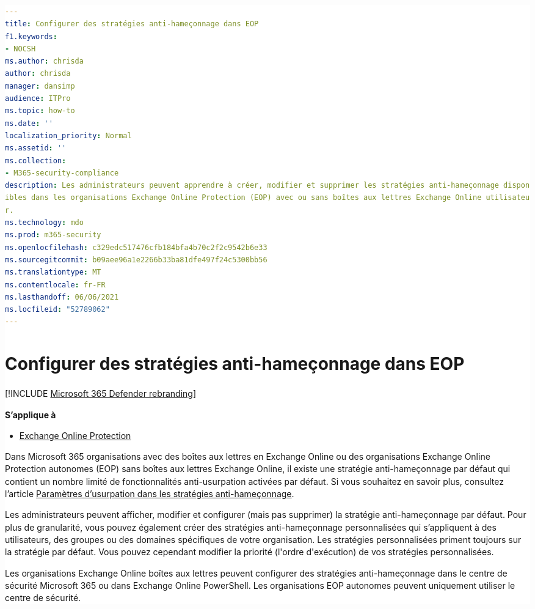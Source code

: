 ```yaml
---
title: Configurer des stratégies anti-hameçonnage dans EOP
f1.keywords:
- NOCSH
ms.author: chrisda
author: chrisda
manager: dansimp
audience: ITPro
ms.topic: how-to
ms.date: ''
localization_priority: Normal
ms.assetid: ''
ms.collection:
- M365-security-compliance
description: Les administrateurs peuvent apprendre à créer, modifier et supprimer les stratégies anti-hameçonnage disponibles dans les organisations Exchange Online Protection (EOP) avec ou sans boîtes aux lettres Exchange Online utilisateur.
ms.technology: mdo
ms.prod: m365-security
ms.openlocfilehash: c329edc517476cfb184bfa4b70c2f2c9542b6e33
ms.sourcegitcommit: b09aee96a1e2266b33ba81dfe497f24c5300bb56
ms.translationtype: MT
ms.contentlocale: fr-FR
ms.lasthandoff: 06/06/2021
ms.locfileid: "52789062"
---
```

# <a name="configure-anti-phishing-policies-in-eop"></a>Configurer des stratégies anti-hameçonnage dans EOP

[!INCLUDE [Microsoft 365 Defender rebranding](../includes/microsoft-defender-for-office.md)]

**S’applique à**
- [Exchange Online Protection](exchange-online-protection-overview.md)

Dans Microsoft 365 organisations avec des boîtes aux lettres en Exchange Online ou des organisations Exchange Online Protection autonomes (EOP) sans boîtes aux lettres Exchange Online, il existe une stratégie anti-hameçonnage par défaut qui contient un nombre limité de fonctionnalités anti-usurpation activées par défaut. Si vous souhaitez en savoir plus, consultez l’article [Paramètres d’usurpation dans les stratégies anti-hameçonnage](set-up-anti-phishing-policies.md#spoof-settings).

Les administrateurs peuvent afficher, modifier et configurer (mais pas supprimer) la stratégie anti-hameçonnage par défaut. Pour plus de granularité, vous pouvez également créer des stratégies anti-hameçonnage personnalisées qui s’appliquent à des utilisateurs, des groupes ou des domaines spécifiques de votre organisation. Les stratégies personnalisées priment toujours sur la stratégie par défaut. Vous pouvez cependant modifier la priorité (l'ordre d'exécution) de vos stratégies personnalisées.

Les organisations Exchange Online boîtes aux lettres peuvent configurer des stratégies anti-hameçonnage dans le centre de sécurité Microsoft 365 ou dans Exchange Online PowerShell. Les organisations EOP autonomes peuvent uniquement utiliser le centre de sécurité.
